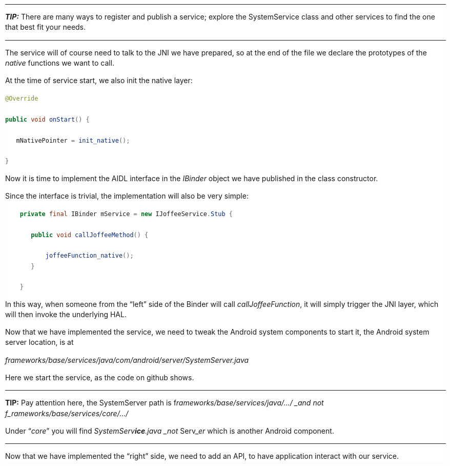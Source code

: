 - - -

***TIP:*** There are many ways to register and publish a service; explore the SystemService class and other services to find the one that best fit your needs.

- - -

The service will of course need to talk to the JNI we have prepared, so at the end of the file we declare the prototypes of the *native* functions we want to call.

At the time of service start, we also init the native layer:

```java
@Override

public void onStart() {

   mNativePointer = init_native();

}
```

Now it is time to implement the AIDL interface in the *IBinder* object we have published in the class constructor.

Since the interface is trivial, the implementation will also be very simple:

```java
    private final IBinder mService = new IJoffeeService.Stub {

       public void callJoffeeMethod() {

           joffeeFunction_native();
       }

    }
```

In this way, when someone from the “left” side of the Binder will call *callJoffeeFunction*, it will simply trigger the JNI layer, which will then invoke the underlying HAL.

Now that we have implemented the service, we need to tweak the Android system components to start it, the Android system server location, is at

*frameworks/base/services/java/com/android/server/SystemServer.java*

Here we start the service, as the code on github shows.

- - -

**TIP:** Pay attention here, the SystemServer path is f*rameworks/base/services/java/.../ _and not f_rameworks/base/services/core/.../*

Under “*core*” you will find *SystemServ**ice**.java _not* Serv_*er* which is another Android component.

- - -

Now that we have implemented the “right” side, we need to add an API, to have application interact with our service.
